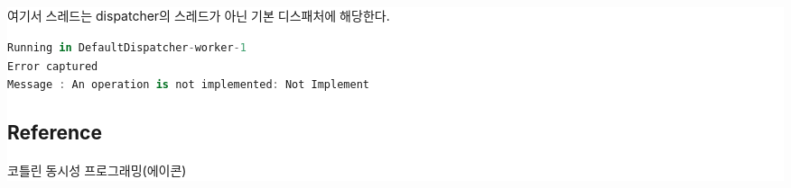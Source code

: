 여기서 스레드는 dispatcher의 스레드가 아닌 기본 디스패처에 해당한다.

~~~kotlin
Running in DefaultDispatcher-worker-1
Error captured
Message : An operation is not implemented: Not Implement
~~~

## Reference

코틀린 동시성 프로그래밍(에이콘)
  